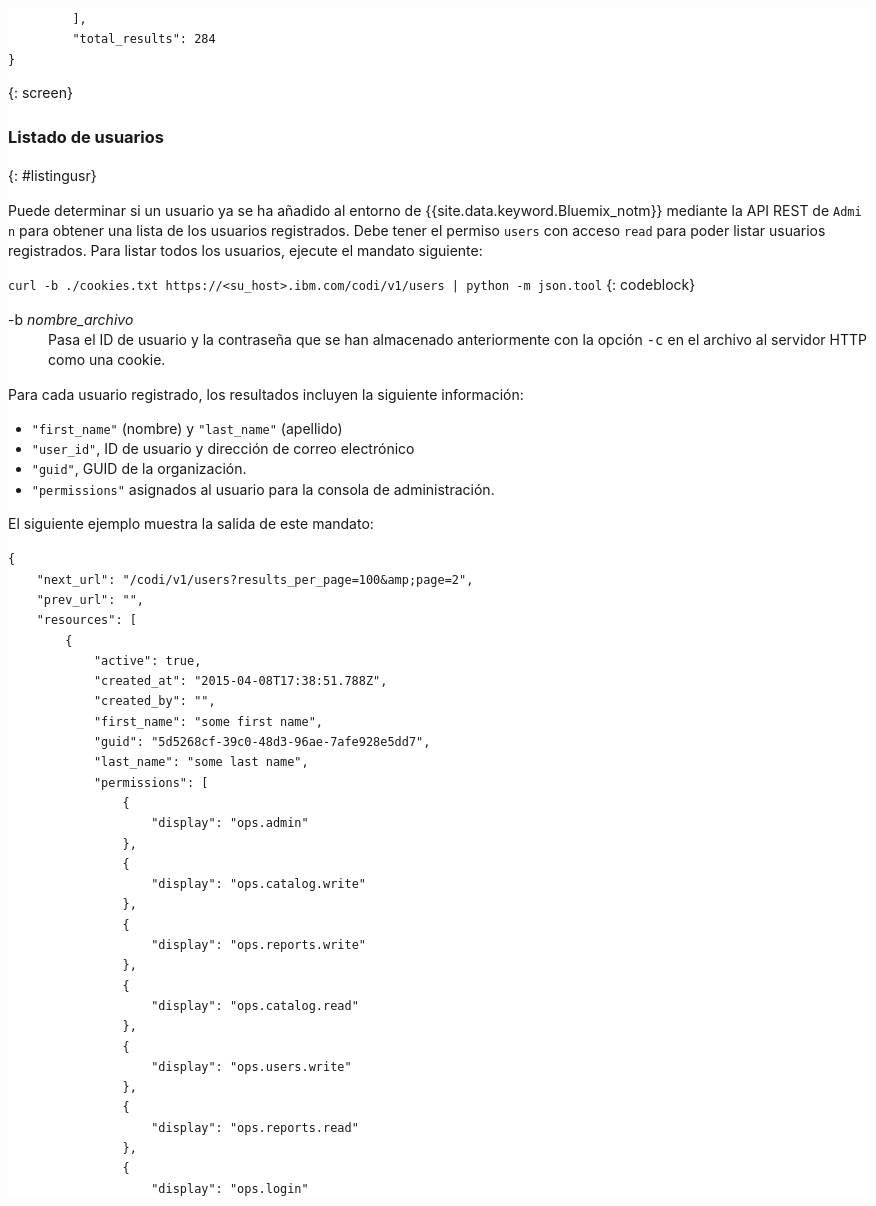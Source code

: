 ```
		 ],
		 "total_results": 284
}
```
{: screen}

### Listado de usuarios
{: #listingusr}

Puede determinar si un usuario ya se ha añadido al entorno de
{{site.data.keyword.Bluemix_notm}} mediante
la API REST de `Admin` para obtener una lista de los usuarios registrados. Debe tener
el permiso `users` con acceso `read` para poder listar usuarios registrados.
Para listar todos los usuarios, ejecute el mandato siguiente: 

`curl -b ./cookies.txt https://<su_host>.ibm.com/codi/v1/users | python -m json.tool`
{: codeblock}

<dl class="parml">
<dt class="pt dlterm">-b <em>nombre_archivo</em></dt>
<dd class="pd">Pasa el ID de usuario y la contraseña que se han almacenado anteriormente con la opción <samp class="ph codeph">-c</samp> en el archivo al servidor HTTP como una cookie.</dd>
</dl>

Para cada usuario registrado, los resultados incluyen la siguiente información:
* `"first_name"` (nombre) y
                                `"last_name"` (apellido)
* `"user_id"`, ID de usuario y dirección de correo electrónico
* `"guid"`, GUID de la organización.
* `"permissions"` asignados al usuario para la consola de administración.

El siguiente ejemplo muestra la salida de este mandato:

```
{
    "next_url": "/codi/v1/users?results_per_page=100&amp;page=2",
    "prev_url": "",
    "resources": [
        {
            "active": true,
            "created_at": "2015-04-08T17:38:51.788Z",
            "created_by": "",
            "first_name": "some first name",
            "guid": "5d5268cf-39c0-48d3-96ae-7afe928e5dd7",
            "last_name": "some last name",
            "permissions": [
                {
                    "display": "ops.admin"
                },
                {
                    "display": "ops.catalog.write"
                },
                {
                    "display": "ops.reports.write"
                },
                {
                    "display": "ops.catalog.read"
                },
                {
                    "display": "ops.users.write"
                },
                {
                    "display": "ops.reports.read"
                },
                {
                    "display": "ops.login"
```
